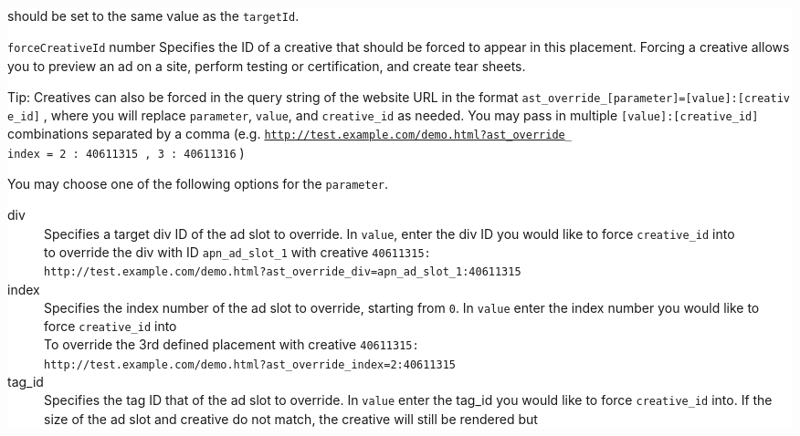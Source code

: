should be set to the same value as the <code
class="ph codeph">targetId</code>.</td>
</tr>
<tr class="odd row">
<td class="entry"
headers="ID-000011c3__table_mp5_h4m_g5b__entry__1"><code
class="ph codeph">forceCreativeId</code></td>
<td class="entry"
headers="ID-000011c3__table_mp5_h4m_g5b__entry__2">number</td>
<td class="entry"
headers="ID-000011c3__table_mp5_h4m_g5b__entry__3">Specifies the ID of a
creative that should be forced to appear in this placement. Forcing a
creative allows you to preview an ad on a site, perform testing or
certification, and create tear sheets.

Tip: Creatives can also be forced in
the query string of the website URL in the format <code
class="ph codeph">ast_override_[parameter]=[value]:[creative_id]</code>
, where you will replace <code class="ph codeph">parameter</code>, <code
class="ph codeph">value</code>, and <code
class="ph codeph">creative_id</code> as needed. You may pass in multiple
<code class="ph codeph">[value]:[creative_id]</code> combinations
separated by a comma (e.g. <code
class="ph codeph">http://test.example.com/demo.html?ast_override_ index = 2 : 40611315 , 3 : 40611316</code>
)
<p>You may choose one of the following options for the <code
class="ph codeph">parameter</code>.</p>
<dl>
<dt>div</dt>
<dd>
Specifies a target div ID of the ad slot to override. In <code
class="ph codeph">value</code>, enter the div ID you would like to force
<code class="ph codeph">creative_id</code> into
</dd>
<dd>
to override the div with ID <code class="ph codeph">apn_ad_slot_1</code>
with creative <code class="ph codeph">40611315:</code>
</dd>
<dd>
<code
class="ph codeph">http://test.example.com/demo.html?ast_override_div=apn_ad_slot_1:40611315</code>
</dd>
<dt>index</dt>
<dd>
Specifies the index number of the ad slot to override, starting from
<code class="ph codeph">0</code>. In <code
class="ph codeph">value</code> enter the index number you would like to
force <code class="ph codeph">creative_id</code> into
</dd>
<dd>
To override the 3rd defined placement with creative <code
class="ph codeph">40611315:</code>
</dd>
<dd>
<code
class="ph codeph">http://test.example.com/demo.html?ast_override_index=2:40611315</code>
</dd>
<dt>tag_id</dt>
<dd>
Specifies the tag ID that of the ad slot to override. In <code
class="ph codeph">value</code> enter the tag_id you would like to force
<code class="ph codeph">creative_id</code> into. If the size of the ad
slot and creative do not match, the creative will still be rendered but